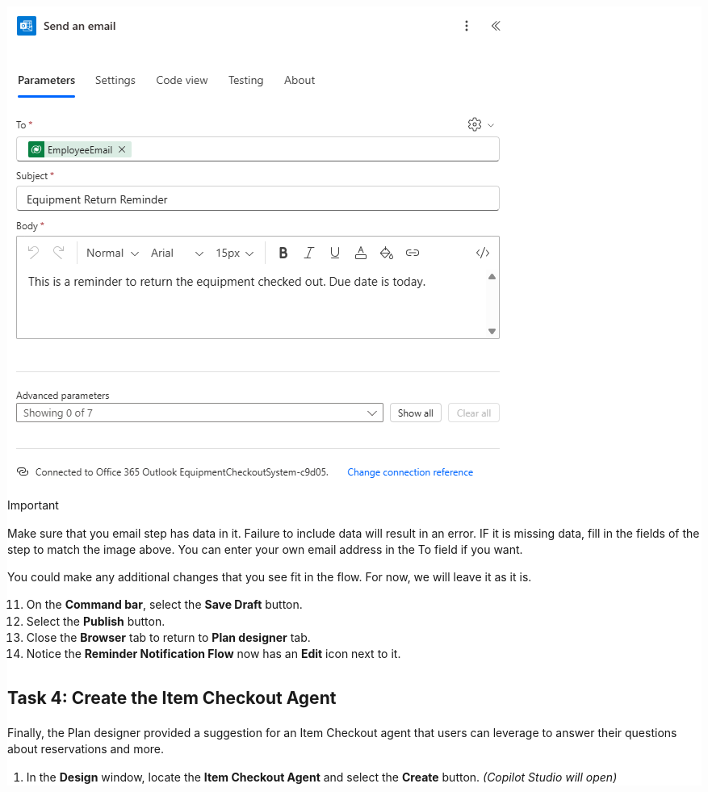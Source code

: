 ![Screenshot of the Send an email action](media/a7db1ebbf7ad0ed4cfc34e603d69b579.png)
    
> [!IMPORTANT]
> Make sure that you email step has data in it. Failure to include data will result in an error. IF it is missing data, fill in the fields of the step to match the image above. You can enter your own email address in the To field if you want.

You could make any additional changes that you see fit in the flow. For now, we will leave it as it is.

11.  On the **Command bar**, select the **Save Draft** button.
12.  Select the **Publish** button.
13.  Close the **Browser** tab to return to **Plan designer** tab.
14.  Notice the **Reminder Notification Flow** now has an **Edit** icon next to it.

## Task 4: Create the Item Checkout Agent

Finally, the Plan designer provided a suggestion for an Item Checkout agent that users can leverage to answer their questions about reservations and more.

1.  In the **Design** window, locate the **Item Checkout Agent** and select the **Create** button. *(Copilot Studio will open)*
